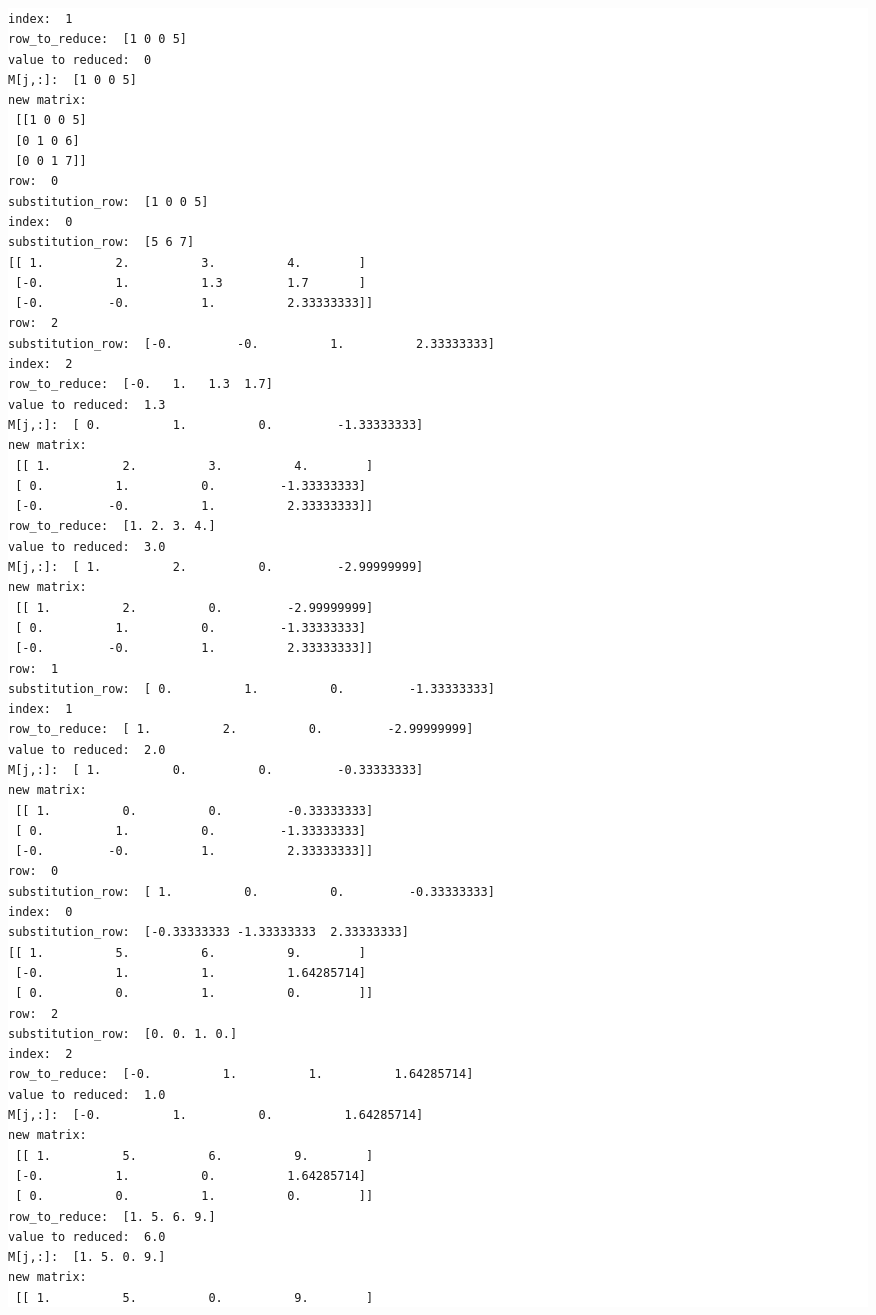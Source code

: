     index:  1
    row_to_reduce:  [1 0 0 5]
    value to reduced:  0
    M[j,:]:  [1 0 0 5]
    new matrix:
     [[1 0 0 5]
     [0 1 0 6]
     [0 0 1 7]]
    row:  0
    substitution_row:  [1 0 0 5]
    index:  0
    substitution_row:  [5 6 7]
    [[ 1.          2.          3.          4.        ]
     [-0.          1.          1.3         1.7       ]
     [-0.         -0.          1.          2.33333333]]
    row:  2
    substitution_row:  [-0.         -0.          1.          2.33333333]
    index:  2
    row_to_reduce:  [-0.   1.   1.3  1.7]
    value to reduced:  1.3
    M[j,:]:  [ 0.          1.          0.         -1.33333333]
    new matrix:
     [[ 1.          2.          3.          4.        ]
     [ 0.          1.          0.         -1.33333333]
     [-0.         -0.          1.          2.33333333]]
    row_to_reduce:  [1. 2. 3. 4.]
    value to reduced:  3.0
    M[j,:]:  [ 1.          2.          0.         -2.99999999]
    new matrix:
     [[ 1.          2.          0.         -2.99999999]
     [ 0.          1.          0.         -1.33333333]
     [-0.         -0.          1.          2.33333333]]
    row:  1
    substitution_row:  [ 0.          1.          0.         -1.33333333]
    index:  1
    row_to_reduce:  [ 1.          2.          0.         -2.99999999]
    value to reduced:  2.0
    M[j,:]:  [ 1.          0.          0.         -0.33333333]
    new matrix:
     [[ 1.          0.          0.         -0.33333333]
     [ 0.          1.          0.         -1.33333333]
     [-0.         -0.          1.          2.33333333]]
    row:  0
    substitution_row:  [ 1.          0.          0.         -0.33333333]
    index:  0
    substitution_row:  [-0.33333333 -1.33333333  2.33333333]
    [[ 1.          5.          6.          9.        ]
     [-0.          1.          1.          1.64285714]
     [ 0.          0.          1.          0.        ]]
    row:  2
    substitution_row:  [0. 0. 1. 0.]
    index:  2
    row_to_reduce:  [-0.          1.          1.          1.64285714]
    value to reduced:  1.0
    M[j,:]:  [-0.          1.          0.          1.64285714]
    new matrix:
     [[ 1.          5.          6.          9.        ]
     [-0.          1.          0.          1.64285714]
     [ 0.          0.          1.          0.        ]]
    row_to_reduce:  [1. 5. 6. 9.]
    value to reduced:  6.0
    M[j,:]:  [1. 5. 0. 9.]
    new matrix:
     [[ 1.          5.          0.          9.        ]